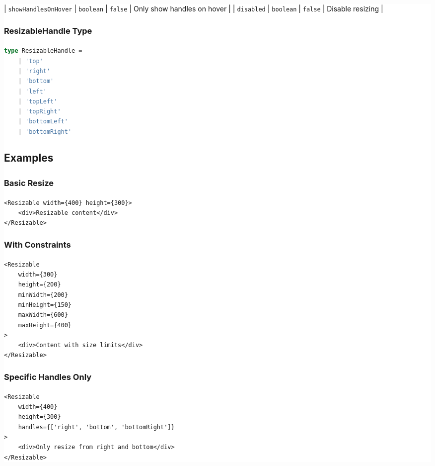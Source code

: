 | `showHandlesOnHover`  | `boolean`           | `false`    | Only show handles on hover             |
| `disabled`            | `boolean`           | `false`    | Disable resizing                       |

### ResizableHandle Type

```typescript
type ResizableHandle =
    | 'top'
    | 'right'
    | 'bottom'
    | 'left'
    | 'topLeft'
    | 'topRight'
    | 'bottomLeft'
    | 'bottomRight'
```

## Examples

### Basic Resize

```tsx
<Resizable width={400} height={300}>
    <div>Resizable content</div>
</Resizable>
```

### With Constraints

```tsx
<Resizable
    width={300}
    height={200}
    minWidth={200}
    minHeight={150}
    maxWidth={600}
    maxHeight={400}
>
    <div>Content with size limits</div>
</Resizable>
```

### Specific Handles Only

```tsx
<Resizable
    width={400}
    height={300}
    handles={['right', 'bottom', 'bottomRight']}
>
    <div>Only resize from right and bottom</div>
</Resizable>
```
